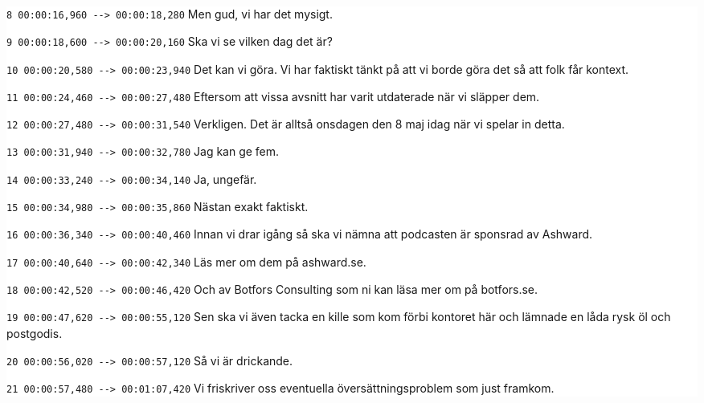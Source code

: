 
`8 00:00:16,960 --> 00:00:18,280`
Men gud, vi har det mysigt.



`9 00:00:18,600 --> 00:00:20,160`
Ska vi se vilken dag det är?



`10 00:00:20,580 --> 00:00:23,940`
Det kan vi göra. Vi har faktiskt tänkt på att vi borde göra det så att folk får kontext.



`11 00:00:24,460 --> 00:00:27,480`
Eftersom att vissa avsnitt har varit utdaterade när vi släpper dem.



`12 00:00:27,480 --> 00:00:31,540`
Verkligen. Det är alltså onsdagen den 8 maj idag när vi spelar in detta.



`13 00:00:31,940 --> 00:00:32,780`
Jag kan ge fem.



`14 00:00:33,240 --> 00:00:34,140`
Ja, ungefär.



`15 00:00:34,980 --> 00:00:35,860`
Nästan exakt faktiskt.



`16 00:00:36,340 --> 00:00:40,460`
Innan vi drar igång så ska vi nämna att podcasten är sponsrad av Ashward.



`17 00:00:40,640 --> 00:00:42,340`
Läs mer om dem på ashward.se.



`18 00:00:42,520 --> 00:00:46,420`
Och av Botfors Consulting som ni kan läsa mer om på botfors.se.



`19 00:00:47,620 --> 00:00:55,120`
Sen ska vi även tacka en kille som kom förbi kontoret här och lämnade en låda rysk öl och postgodis.



`20 00:00:56,020 --> 00:00:57,120`
Så vi är drickande.



`21 00:00:57,480 --> 00:01:07,420`
Vi friskriver oss eventuella översättningsproblem som just framkom.
